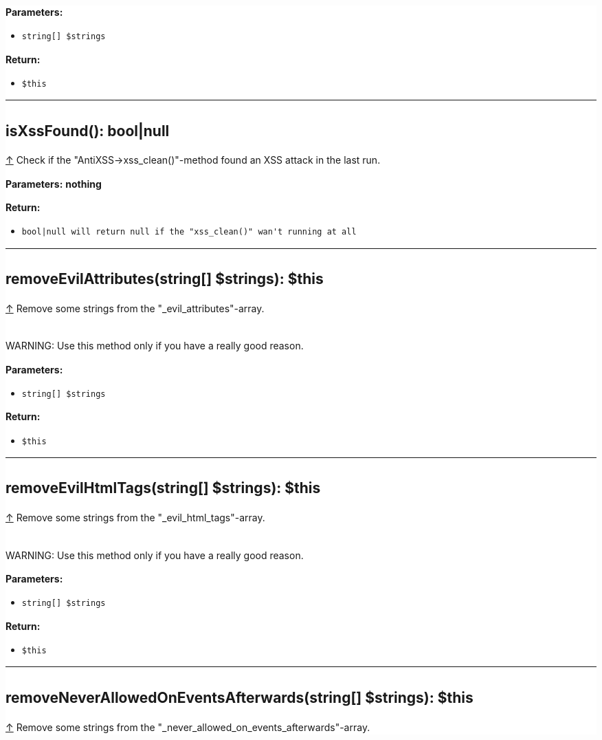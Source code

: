 **Parameters:**
- `string[] $strings`

**Return:**
- `$this`

--------

## isXssFound(): bool|null
<a href="#voku-php-readme-class-methods">↑</a>
Check if the "AntiXSS->xss_clean()"-method found an XSS attack in the last run.

**Parameters:**
__nothing__

**Return:**
- `bool|null will return null if the "xss_clean()" wan't running at all`

--------

## removeEvilAttributes(string[] $strings): $this
<a href="#voku-php-readme-class-methods">↑</a>
Remove some strings from the "_evil_attributes"-array.

<p>
<br />
WARNING: Use this method only if you have a really good reason.
</p>

**Parameters:**
- `string[] $strings`

**Return:**
- `$this`

--------

## removeEvilHtmlTags(string[] $strings): $this
<a href="#voku-php-readme-class-methods">↑</a>
Remove some strings from the "_evil_html_tags"-array.

<p>
<br />
WARNING: Use this method only if you have a really good reason.
</p>

**Parameters:**
- `string[] $strings`

**Return:**
- `$this`

--------

## removeNeverAllowedOnEventsAfterwards(string[] $strings): $this
<a href="#voku-php-readme-class-methods">↑</a>
Remove some strings from the "_never_allowed_on_events_afterwards"-array.
